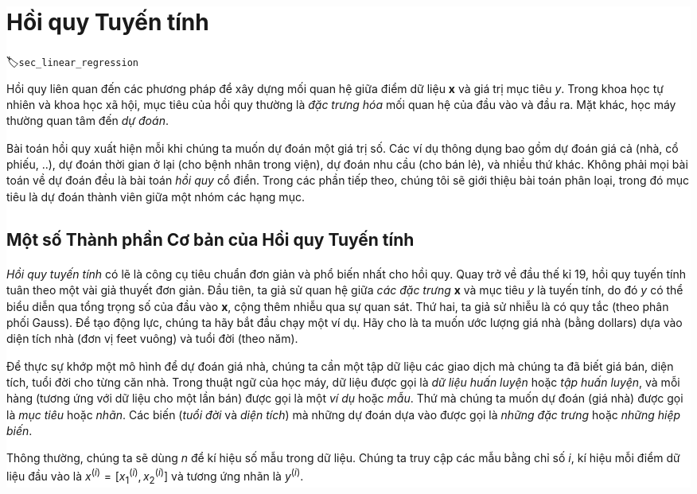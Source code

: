 




# Hồi quy Tuyến tính
:label:`sec_linear_regression`



Hồi quy liên quan đến các phương pháp để xây dựng mối quan hệ giữa điểm dữ liệu $\mathbf{x}$ và giá trị mục tiêu $y$.
Trong khoa học tự nhiên và khoa học xã hội, mục tiêu của hồi quy thường là *đặc trưng hóa* mối quan hệ của đầu vào và đầu ra.
Mặt khác, học máy thường quan tâm đến *dự đoán*.



Bài toán hồi quy xuất hiện mỗi khi chúng ta muốn dự đoán một giá trị số.
Các ví dụ thông dụng bao gồm dự đoán giá cả (nhà, cổ phiếu, ..), dự đoán thời gian ở lại (cho bệnh nhân trong viện), dự đoán nhu cầu (cho bán lẻ), và nhiều thứ khác.
Không phải mọi bài toán về dự đoán đều là bài toán *hồi quy* cổ điển.
Trong các phần tiếp theo, chúng tôi sẽ giới thiệu bài toán phân loại, trong đó mục tiêu là dự đoán thành viên giữa một nhóm các hạng mục.







## Một số Thành phần Cơ bản của Hồi quy Tuyến tính



*Hồi quy tuyến tính* có lẽ là công cụ tiêu chuẩn đơn giản và phổ biến nhất cho hồi quy.
Quay trở về đầu thế kỉ 19, hồi quy tuyến tính tuân theo một vài giả thuyết đơn giản.
Đầu tiên, ta giả sử quan hệ giữa *các đặc trưng* $\mathbf{x}$ và mục tiêu $y$ là tuyến tính, do đó $y$ có thể biểu diễn qua tổng trọng số của đầu vào $\textbf{x}$, cộng thêm nhiễu qua sự quan sát.
Thứ hai, ta giả sử nhiễu là có quy tắc (theo phân phối Gauss).
Để tạo động lực, chúng ta hãy bắt đầu chạy một ví dụ.
Hãy cho là ta muốn ước lượng giá nhà (bằng dollars) dựa vào diện tích nhà (đơn vị feet vuông) và tuổi đời (theo năm).



Để thực sự khớp một mô hình để dự đoán giá nhà, chúng ta cần một tập dữ liệu các giao dịch mà chúng ta đã biết giá bán, diện tích, tuổi đời cho từng căn nhà.
Trong thuật ngữ của học máy, dữ liệu được gọi là *dữ liệu huấn luyện* hoặc *tập huấn luyện*, và mỗi hàng (tương ứng với dữ liệu cho một lần bán) được gọi là một *ví dụ* hoặc *mẫu*.
Thứ mà chúng ta muốn dự đoán (giá nhà) được gọi là *mục tiêu* hoặc *nhãn*.
Các biến (*tuổi đời* và *diện tích*) mà những dự đoán dựa vào được gọi là *những đặc trưng* hoặc *những hiệp biến*.



Thông thường, chúng ta sẽ dùng $n$ để kí hiệu số mẫu trong dữ liệu.
Chúng ta truy cập các mẫu bằng chỉ số $i$, kí hiệu mỗi điểm dữ liệu đầu vào là $x^{(i)} = [x_1^{(i)}, x_2^{(i)}]$ và tương ứng nhãn là $y^{(i)}$.  

